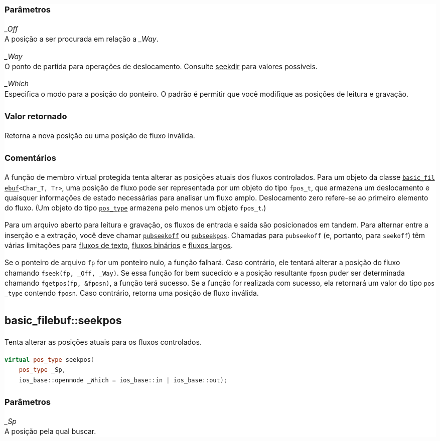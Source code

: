 ### <a name="parameters"></a>Parâmetros

*_Off*\
A posição a ser procurada em relação a *_Way*.

*_Way*\
O ponto de partida para operações de deslocamento. Consulte [seekdir](../standard-library/ios-base-class.md#seekdir) para valores possíveis.

*_Which*\
Especifica o modo para a posição do ponteiro. O padrão é permitir que você modifique as posições de leitura e gravação.

### <a name="return-value"></a>Valor retornado

Retorna a nova posição ou uma posição de fluxo inválida.

### <a name="remarks"></a>Comentários

A função de membro virtual protegida tenta alterar as posições atuais dos fluxos controlados. Para um objeto da classe [`basic_filebuf`](../standard-library/basic-filebuf-class.md)`<Char_T, Tr>`, uma posição de fluxo pode ser representada por um objeto do tipo `fpos_t`, que armazena um deslocamento e quaisquer informações de estado necessárias para analisar um fluxo amplo. Deslocamento zero refere-se ao primeiro elemento do fluxo. (Um objeto do tipo [`pos_type`](../standard-library/basic-streambuf-class.md#pos_type) armazena pelo menos um objeto `fpos_t`.)

Para um arquivo aberto para leitura e gravação, os fluxos de entrada e saída são posicionados em tandem. Para alternar entre a inserção e a extração, você deve chamar [`pubseekoff`](../standard-library/basic-streambuf-class.md#pubseekoff) ou [`pubseekpos`](../standard-library/basic-streambuf-class.md#pubseekpos). Chamadas para `pubseekoff` (e, portanto, para `seekoff`) têm várias limitações para [fluxos de texto](../c-runtime-library/text-and-binary-streams.md), [fluxos binários](../c-runtime-library/text-and-binary-streams.md) e [fluxos largos](../c-runtime-library/byte-and-wide-streams.md).

Se o ponteiro de arquivo `fp` for um ponteiro nulo, a função falhará. Caso contrário, ele tentará alterar a posição do fluxo chamando `fseek(fp, _Off, _Way)`. Se essa função for bem sucedido e a posição resultante `fposn` puder ser determinada chamando `fgetpos(fp, &fposn)`, a função terá sucesso. Se a função for realizada com sucesso, ela retornará um valor do tipo `pos_type` contendo `fposn`. Caso contrário, retorna uma posição de fluxo inválida.

## <a name="basic_filebufseekpos"></a><a name="seekpos"></a>  basic_filebuf::seekpos

Tenta alterar as posições atuais para os fluxos controlados.

```cpp
virtual pos_type seekpos(
    pos_type _Sp,
    ios_base::openmode _Which = ios_base::in | ios_base::out);
```

### <a name="parameters"></a>Parâmetros

*_Sp*\
A posição pela qual buscar.
